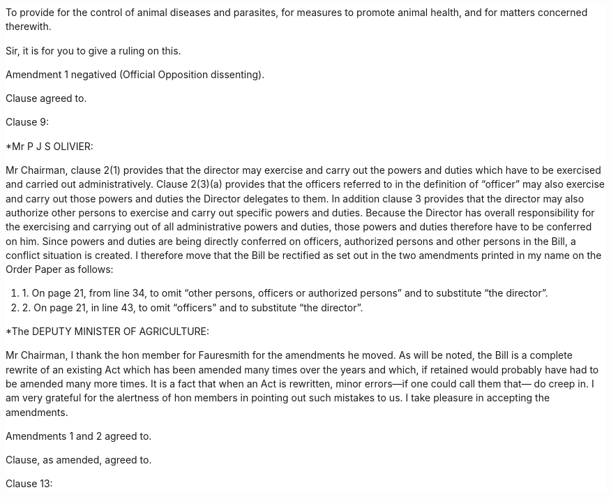 <block name="quote">To provide for the control of animal diseases and parasites, for measures to promote animal health, and for matters concerned therewith.</block>

<p>Sir, it is for you to give a ruling on this.</p>

<block name="quote">Amendment 1 negatived (Official Opposition dissenting).</block>

<block name="quote">Clause agreed to.</block>

<p>Clause 9:</p>

</speech>

<speech by="#olivier">

<from>*Mr <person refersTo="hansard_za">P J S OLIVIER</person>:</from>

<p>Mr Chairman, clause 2(1) provides that the director may exercise and carry out the powers and duties which have to be exercised and carried out administratively. Clause 2(3)(a) provides that the officers referred to in the definition of &#x201C;officer&#x201D; may also exercise and carry out those powers and duties the Director delegates to them. In addition clause 3 provides that the director may also authorize other persons to exercise and carry out specific powers and duties. Because the Director has overall responsibility for the exercising and carrying out of all administrative powers and duties, those powers and duties therefore have to be conferred on him. Since powers and duties are being directly conferred on officers, authorized persons and other persons in the Bill, a conflict situation is created. I therefore move that the Bill be rectified as set out in the two amendments printed in my name on the Order Paper as follows:</p>

<ol>

<li>1. On page 21, from line 34, to omit &#x201C;other persons, officers or authorized persons&#x201D; and to substitute &#x201C;the director&#x201D;.</li>

<li>2. On page 21, in line 43, to omit &#x201C;officers" and to substitute &#x201C;the director&#x201D;.</li>

</ol>

</speech>

<speech by="#deputy_minister_of_agriculture">

<from>*The <person refersTo="hansard_za">DEPUTY MINISTER OF AGRICULTURE</person>:</from>

<p>Mr Chairman, I thank the hon member for Fauresmith for the amendments he moved. As will be noted, the Bill is a complete rewrite of an existing Act which has been amended many times over the years and which, if retained would probably have had to be amended many more times. It is a fact that when an Act is rewritten, minor errors&#x2014;if one could call them that&#x2014; do creep in. I am very grateful for the alertness of hon members in pointing out such mistakes to us. I take pleasure in accepting the amendments.</p>

<p>Amendments 1 and 2 agreed to.</p>

<p>Clause, as amended, agreed to.</p>

<p>Clause 13:</p>

</speech>

<speech by="#olivier">
